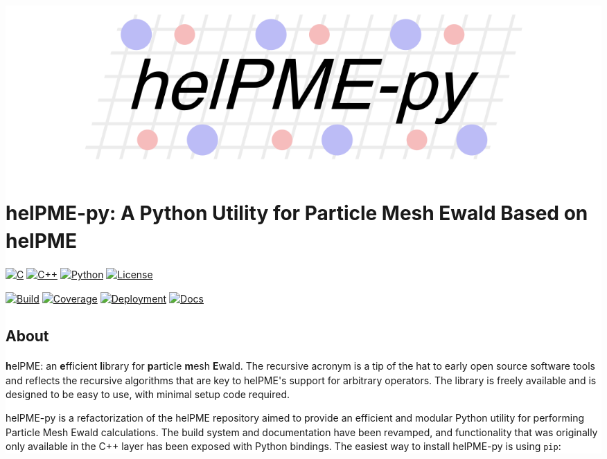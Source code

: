 <p align="center">
<img width=75% src="https://github.com/johnppederson/helpme-py/blob/master/docs/sphinx/_media/helpme-py.svg">
</p>

# helPME-py: A Python Utility for Particle Mesh Ewald Based on helPME

[![C](https://img.shields.io/badge/C-17+-00599C?logo=c&logoColor=white)](#)
[![C++](https://img.shields.io/badge/C++-17+-%2300599C.svg?logo=c%2B%2B&logoColor=white)](#)
[![Python](https://img.shields.io/badge/Python-3.10+-3776AB?logo=python&logoColor=fff)](#)
[![License](https://img.shields.io/badge/license-BDS--3--clause-blue.svg)](https://opensource.org/license/bsd-3-clause)

[![Build](https://github.com/johnppederson/helpme-py/actions/workflows/test_and_coverage.yml/badge.svg)](#)
[![Coverage](https://img.shields.io/endpoint?url=https://gist.githubusercontent.com/johnppederson/4c2e0c473552016c70f6cc0f0a44a9c1/raw/coverage.json)](#)
[![Deployment](https://github.com/johnppederson/helpme-py/actions/workflows/build_and_deploy.yml/badge.svg)](#)
[![Docs](https://github.com/johnppederson/helpme-py/actions/workflows/docs.yml/badge.svg)](#)

## About

**h**elPME: an **e**fficient **l**ibrary for **p**article **m**esh **E**wald.
The recursive acronym is a tip of the hat to early open source software tools
and reflects the recursive algorithms that are key to helPME's support for
arbitrary operators. The library is freely available and is designed to be easy
to use, with minimal setup code required.

helPME-py is a refactorization of the helPME repository aimed to provide an
efficient and modular Python utility for performing Particle Mesh Ewald
calculations.  The build system and documentation have been revamped, and
functionality that was originally only available in the C++ layer has been
exposed with Python bindings.  The easiest way to install helPME-py is
using ``pip``:
